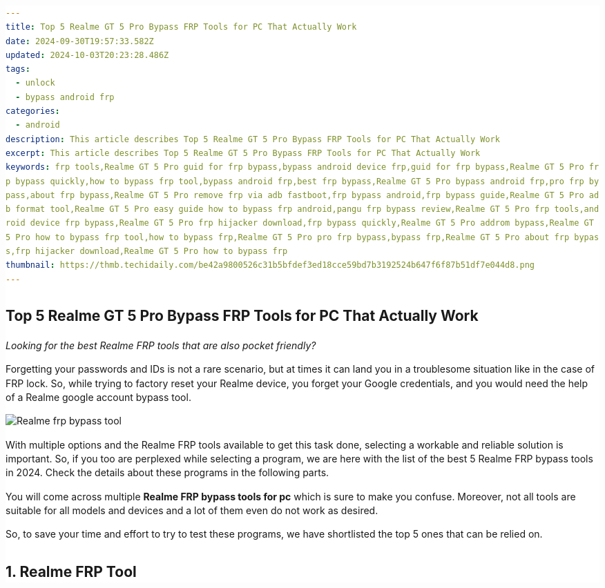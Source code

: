 ```yaml
---
title: Top 5 Realme GT 5 Pro Bypass FRP Tools for PC That Actually Work
date: 2024-09-30T19:57:33.582Z
updated: 2024-10-03T20:23:28.486Z
tags: 
  - unlock
  - bypass android frp
categories:
  - android
description: This article describes Top 5 Realme GT 5 Pro Bypass FRP Tools for PC That Actually Work
excerpt: This article describes Top 5 Realme GT 5 Pro Bypass FRP Tools for PC That Actually Work
keywords: frp tools,Realme GT 5 Pro guid for frp bypass,bypass android device frp,guid for frp bypass,Realme GT 5 Pro frp bypass quickly,how to bypass frp tool,bypass android frp,best frp bypass,Realme GT 5 Pro bypass android frp,pro frp bypass,about frp bypass,Realme GT 5 Pro remove frp via adb fastboot,frp bypass android,frp bypass guide,Realme GT 5 Pro adb format tool,Realme GT 5 Pro easy guide how to bypass frp android,pangu frp bypass review,Realme GT 5 Pro frp tools,android device frp bypass,Realme GT 5 Pro frp hijacker download,frp bypass quickly,Realme GT 5 Pro addrom bypass,Realme GT 5 Pro how to bypass frp tool,how to bypass frp,Realme GT 5 Pro pro frp bypass,bypass frp,Realme GT 5 Pro about frp bypass,frp hijacker download,Realme GT 5 Pro how to bypass frp
thumbnail: https://thmb.techidaily.com/be42a9800526c31b5bfdef3ed18cce59bd7b3192524b647f6f87b51df7e044d8.png
---
```


## Top 5 Realme GT 5 Pro Bypass FRP Tools for PC That Actually Work

_Looking for the best Realme FRP tools that are also pocket friendly?_

Forgetting your passwords and IDs is not a rare scenario, but at times it can land you in a troublesome situation like in the case of FRP lock. So, while trying to factory reset your Realme device, you forget your Google credentials, and you would need the help of a Realme google account bypass tool.

![Realme frp bypass tool](https://images.wondershare.com/drfone/article/2024/01/huawei-frp-bypass-tool.png)

With multiple options and the Realme FRP tools available to get this task done, selecting a workable and reliable solution is important. So, if you too are perplexed while selecting a program, we are here with the list of the best 5 Realme FRP bypass tools in 2024. Check the details about these programs in the following parts.

You will come across multiple **Realme FRP bypass tools for pc** which is sure to make you confuse. Moreover, not all tools are suitable for all models and devices and a lot of them even do not work as desired.

So, to save your time and effort to try to test these programs, we have shortlisted the top 5 ones that can be relied on.

## 1\. Realme FRP Tool
